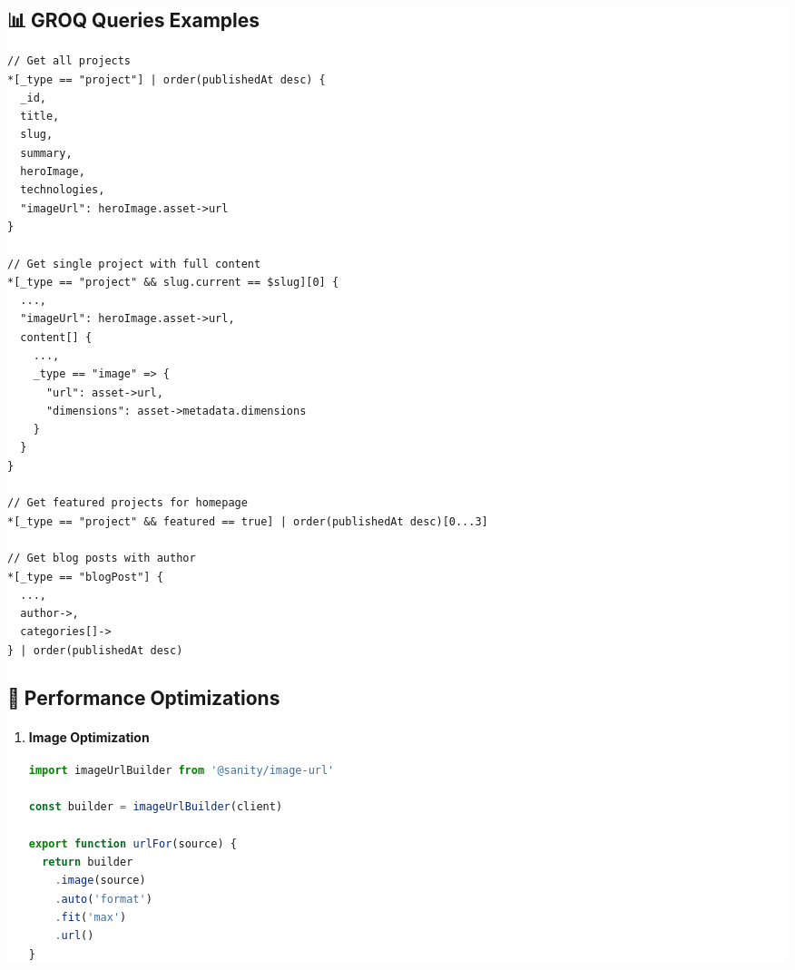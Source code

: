 ## 📊 GROQ Queries Examples

```groq
// Get all projects
*[_type == "project"] | order(publishedAt desc) {
  _id,
  title,
  slug,
  summary,
  heroImage,
  technologies,
  "imageUrl": heroImage.asset->url
}

// Get single project with full content
*[_type == "project" && slug.current == $slug][0] {
  ...,
  "imageUrl": heroImage.asset->url,
  content[] {
    ...,
    _type == "image" => {
      "url": asset->url,
      "dimensions": asset->metadata.dimensions
    }
  }
}

// Get featured projects for homepage
*[_type == "project" && featured == true] | order(publishedAt desc)[0...3]

// Get blog posts with author
*[_type == "blogPost"] {
  ...,
  author->,
  categories[]->
} | order(publishedAt desc)
```

## 🚀 Performance Optimizations

1. **Image Optimization**
   ```typescript
   import imageUrlBuilder from '@sanity/image-url'

   const builder = imageUrlBuilder(client)

   export function urlFor(source) {
     return builder
       .image(source)
       .auto('format')
       .fit('max')
       .url()
   }
   ```
